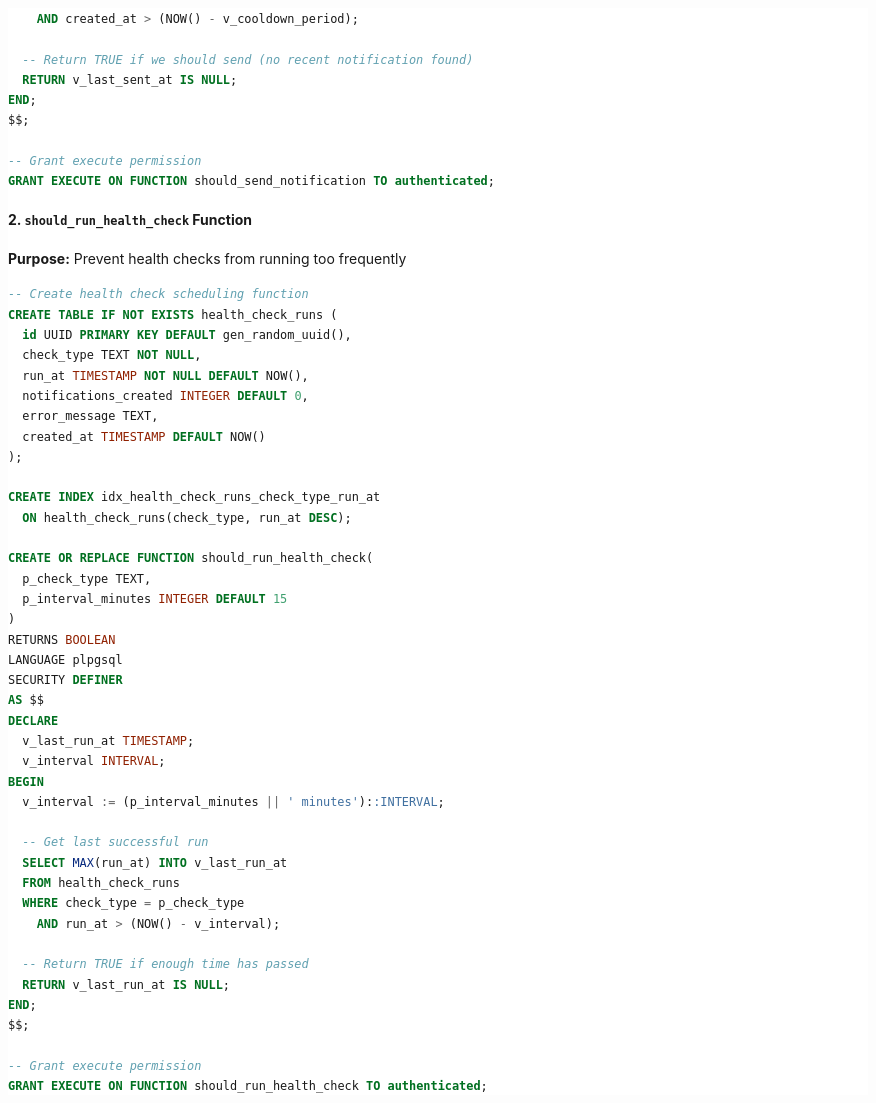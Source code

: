 ```sql
    AND created_at > (NOW() - v_cooldown_period);

  -- Return TRUE if we should send (no recent notification found)
  RETURN v_last_sent_at IS NULL;
END;
$$;

-- Grant execute permission
GRANT EXECUTE ON FUNCTION should_send_notification TO authenticated;
```

#### 2. `should_run_health_check` Function

**Purpose:** Prevent health checks from running too frequently

```sql
-- Create health check scheduling function
CREATE TABLE IF NOT EXISTS health_check_runs (
  id UUID PRIMARY KEY DEFAULT gen_random_uuid(),
  check_type TEXT NOT NULL,
  run_at TIMESTAMP NOT NULL DEFAULT NOW(),
  notifications_created INTEGER DEFAULT 0,
  error_message TEXT,
  created_at TIMESTAMP DEFAULT NOW()
);

CREATE INDEX idx_health_check_runs_check_type_run_at
  ON health_check_runs(check_type, run_at DESC);

CREATE OR REPLACE FUNCTION should_run_health_check(
  p_check_type TEXT,
  p_interval_minutes INTEGER DEFAULT 15
)
RETURNS BOOLEAN
LANGUAGE plpgsql
SECURITY DEFINER
AS $$
DECLARE
  v_last_run_at TIMESTAMP;
  v_interval INTERVAL;
BEGIN
  v_interval := (p_interval_minutes || ' minutes')::INTERVAL;

  -- Get last successful run
  SELECT MAX(run_at) INTO v_last_run_at
  FROM health_check_runs
  WHERE check_type = p_check_type
    AND run_at > (NOW() - v_interval);

  -- Return TRUE if enough time has passed
  RETURN v_last_run_at IS NULL;
END;
$$;

-- Grant execute permission
GRANT EXECUTE ON FUNCTION should_run_health_check TO authenticated;
```
